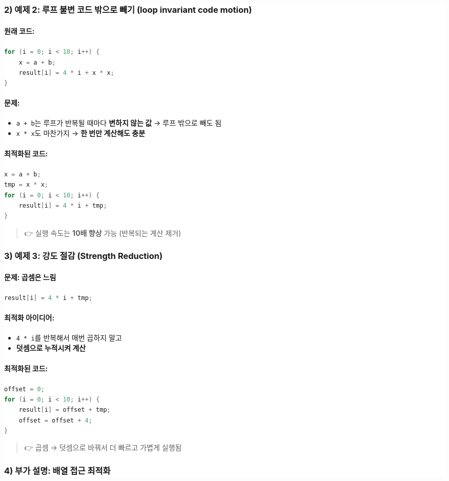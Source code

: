 ### 2) 예제 2: **루프 불변 코드 밖으로 빼기 (loop invariant code motion)**

#### 원래 코드:

```c
for (i = 0; i < 10; i++) {
    x = a + b;
    result[i] = 4 * i + x * x;
}
```

#### 문제:

* `a + b`는 루프가 반복될 때마다 **변하지 않는 값** → 루프 밖으로 빼도 됨
* `x * x`도 마찬가지 → **한 번만 계산해도 충분**

#### 최적화된 코드:

```c
x = a + b;
tmp = x * x;
for (i = 0; i < 10; i++) {
    result[i] = 4 * i + tmp;
}
```

> 👉 실행 속도는 **10배 향상** 가능 (반복되는 계산 제거)

### 3) 예제 3: **강도 절감 (Strength Reduction)**

#### 문제: 곱셈은 느림

```c
result[i] = 4 * i + tmp;
```

#### 최적화 아이디어:

* `4 * i`를 반복해서 매번 곱하지 말고
* **덧셈으로 누적시켜 계산**

#### 최적화된 코드:

```c
offset = 0;
for (i = 0; i < 10; i++) {
    result[i] = offset + tmp;
    offset = offset + 4;
}
```

> 👉 곱셈 → 덧셈으로 바꿔서 더 빠르고 가볍게 실행됨

### 4) 부가 설명: **배열 접근 최적화**
